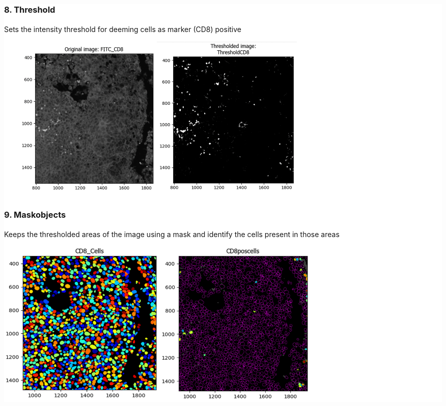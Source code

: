 
### 8. Threshold
Sets the intensity threshold for deeming cells as marker (CD8) positive

<img src="Images/Threshold_CD8.png" width="600" height="300">


### 9. Maskobjects
Keeps the thresholded areas of the image using a mask and identify the cells present in those areas

<img src="Images/MaskObjects_CD8.png" width="600" height="300">
